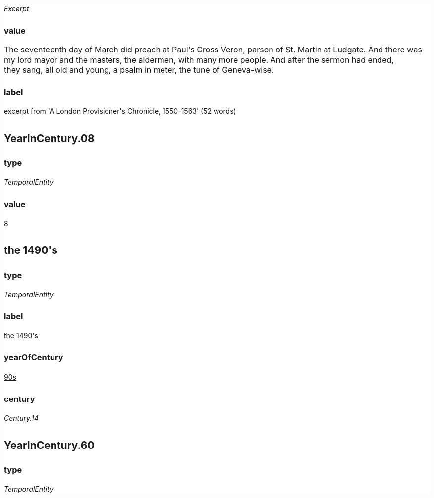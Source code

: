 *Excerpt*

### value


<p class="MsoNormal"><span style="font-size: 12.0pt; line-height: 115%;">The seventeenth day of March did preach at Paul's Cross Veron, parson of St. Martin at Ludgate. And there was my lord mayor and the masters, the aldermen, with many more people. And after the sermon had ended, they&nbsp;sang, all old and young, a psalm in meter, the tune of Geneva-wise.</span></p>

### label


excerpt from 'A London Provisioner's Chronicle, 1550-1563' (52 words)

## YearInCentury.08

### type


*TemporalEntity*

### value


8

## the 1490's

### type


*TemporalEntity*

### label


the 1490's

### yearOfCentury


[90s](#90s)

### century


*Century.14*

## YearInCentury.60

### type


*TemporalEntity*
